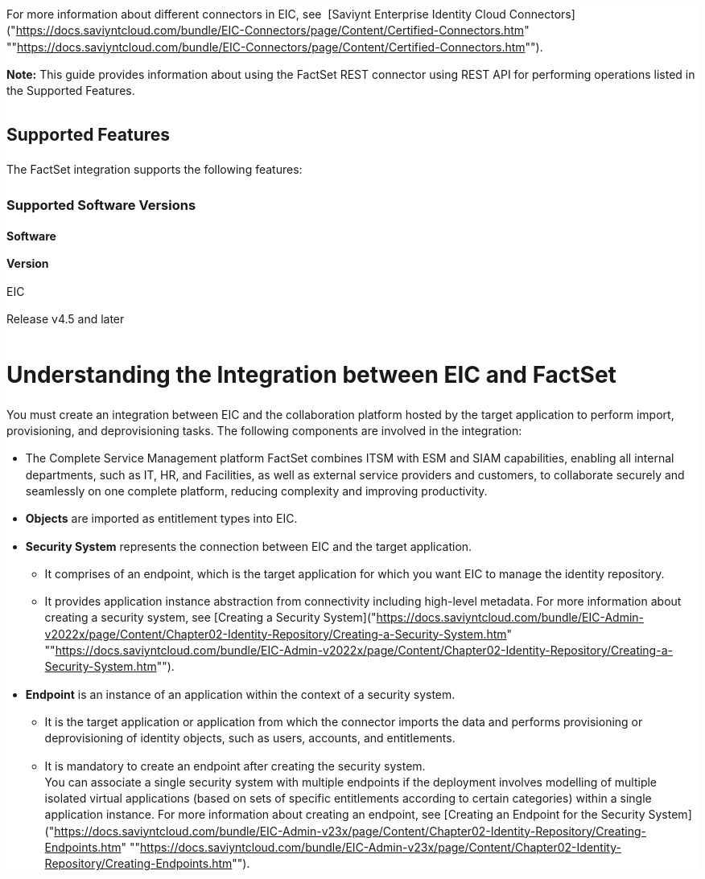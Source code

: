 For more information about different connectors in EIC, see  [Saviynt Enterprise Identity Cloud Connectors]("https://docs.saviyntcloud.com/bundle/EIC-Connectors/page/Content/Certified-Connectors.htm" ""https://docs.saviyntcloud.com/bundle/EIC-Connectors/page/Content/Certified-Connectors.htm"").

**Note:** This guide provides information about using the FactSet REST connector using REST API for performing operations listed in the Supported Features.

**Supported Features**
----------------------

The FactSet integration supports the following features:

### **Supported Software Versions**

**Software**

**Version**

EIC

Release v4.5 and later

Understanding the Integration between EIC and FactSet
=====================================================

You must create an integration between EIC and the collaboration platform hosted by the target application to perform import, provisioning, and deprovisioning tasks. The following components are involved in the integration:

*   The Complete Service Management platform FactSet combines ITSM with ESM and SIAM capabilities, enabling all internal departments, such as IT, HR, and Facilities, as well as external service providers and customers, to collaborate securely and seamlessly on one complete platform, reducing complexity and improving productivity.
    
*   **Objects** are imported as entitlement types into EIC.
    
*   **Security System** represents the connection between EIC and the target application.
    
    *   It comprises of an endpoint, which is the target application for which you want EIC to manage the identity repository.
        
    *   It provides application instance abstraction from connectivity including high-level metadata. For more information about creating a security system, see [Creating a Security System]("https://docs.saviyntcloud.com/bundle/EIC-Admin-v2022x/page/Content/Chapter02-Identity-Repository/Creating-a-Security-System.htm" ""https://docs.saviyntcloud.com/bundle/EIC-Admin-v2022x/page/Content/Chapter02-Identity-Repository/Creating-a-Security-System.htm"").
        
*   **Endpoint** is an instance of an application within the context of a security system.
    
    *   It is the target application or application from which the connector imports the data and performs provisioning or deprovisioning of identity objects, such as users, accounts, and entitlements.
        
    *   It is mandatory to create an endpoint after creating the security system.  
        You can associate a single security system with multiple endpoints if the deployment involves modelling of multiple isolated virtual applications (based on sets of specific entitlements according to certain categories) within a single application instance. For more information about creating an endpoint, see [Creating an Endpoint for the Security System]("https://docs.saviyntcloud.com/bundle/EIC-Admin-v23x/page/Content/Chapter02-Identity-Repository/Creating-Endpoints.htm" ""https://docs.saviyntcloud.com/bundle/EIC-Admin-v23x/page/Content/Chapter02-Identity-Repository/Creating-Endpoints.htm"").
        